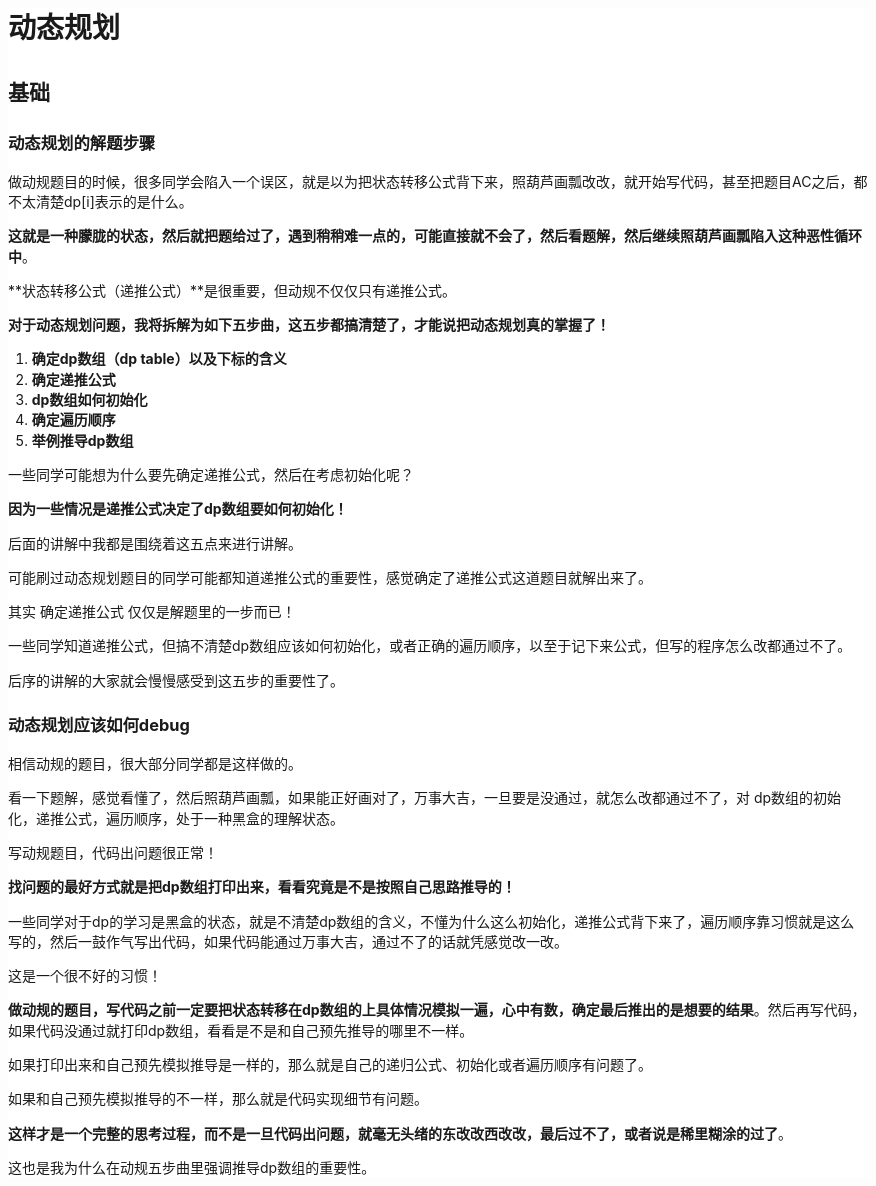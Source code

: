 # 动态规划

## 基础

### 动态规划的解题步骤

做动规题目的时候，很多同学会陷入一个误区，就是以为把状态转移公式背下来，照葫芦画瓢改改，就开始写代码，甚至把题目AC之后，都不太清楚dp[i]表示的是什么。

**这就是一种朦胧的状态，然后就把题给过了，遇到稍稍难一点的，可能直接就不会了，然后看题解，然后继续照葫芦画瓢陷入这种恶性循环中**。

**状态转移公式（递推公式）**是很重要，但动规不仅仅只有递推公式。

**对于动态规划问题，我将拆解为如下五步曲，这五步都搞清楚了，才能说把动态规划真的掌握了！**

1. **确定dp数组（dp table）以及下标的含义**
2. **确定递推公式**
3. **dp数组如何初始化**
4. **确定遍历顺序**
5. **举例推导dp数组**

一些同学可能想为什么要先确定递推公式，然后在考虑初始化呢？

**因为一些情况是递推公式决定了dp数组要如何初始化！**

后面的讲解中我都是围绕着这五点来进行讲解。

可能刷过动态规划题目的同学可能都知道递推公式的重要性，感觉确定了递推公式这道题目就解出来了。

其实 确定递推公式 仅仅是解题里的一步而已！

一些同学知道递推公式，但搞不清楚dp数组应该如何初始化，或者正确的遍历顺序，以至于记下来公式，但写的程序怎么改都通过不了。

后序的讲解的大家就会慢慢感受到这五步的重要性了。

### 动态规划应该如何debug

相信动规的题目，很大部分同学都是这样做的。

看一下题解，感觉看懂了，然后照葫芦画瓢，如果能正好画对了，万事大吉，一旦要是没通过，就怎么改都通过不了，对 dp数组的初始化，递推公式，遍历顺序，处于一种黑盒的理解状态。

写动规题目，代码出问题很正常！

**找问题的最好方式就是把dp数组打印出来，看看究竟是不是按照自己思路推导的！**

一些同学对于dp的学习是黑盒的状态，就是不清楚dp数组的含义，不懂为什么这么初始化，递推公式背下来了，遍历顺序靠习惯就是这么写的，然后一鼓作气写出代码，如果代码能通过万事大吉，通过不了的话就凭感觉改一改。

这是一个很不好的习惯！

**做动规的题目，写代码之前一定要把状态转移在dp数组的上具体情况模拟一遍，心中有数，确定最后推出的是想要的结果**。然后再写代码，如果代码没通过就打印dp数组，看看是不是和自己预先推导的哪里不一样。

如果打印出来和自己预先模拟推导是一样的，那么就是自己的递归公式、初始化或者遍历顺序有问题了。

如果和自己预先模拟推导的不一样，那么就是代码实现细节有问题。

**这样才是一个完整的思考过程，而不是一旦代码出问题，就毫无头绪的东改改西改改，最后过不了，或者说是稀里糊涂的过了**。

这也是我为什么在动规五步曲里强调推导dp数组的重要性。
